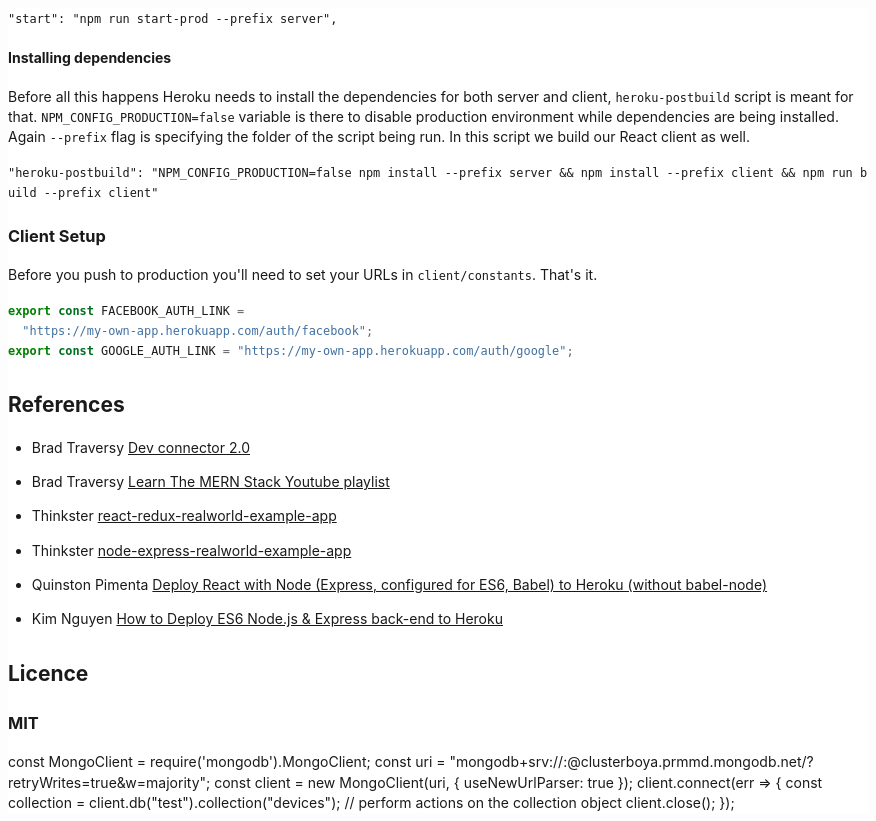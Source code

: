 ```
"start": "npm run start-prod --prefix server",
```

#### Installing dependencies

Before all this happens Heroku needs to install the dependencies for both server and client, `heroku-postbuild` script is meant for that. `NPM_CONFIG_PRODUCTION=false` variable is there to disable production environment while dependencies are being installed. Again `--prefix` flag is specifying the folder of the script being run. In this script we build our React client as well.

```
"heroku-postbuild": "NPM_CONFIG_PRODUCTION=false npm install --prefix server && npm install --prefix client && npm run build --prefix client"
```

### Client Setup

Before you push to production you'll need to set your URLs in `client/constants`. That's it.

```javascript
export const FACEBOOK_AUTH_LINK =
  "https://my-own-app.herokuapp.com/auth/facebook";
export const GOOGLE_AUTH_LINK = "https://my-own-app.herokuapp.com/auth/google";
```

## References

- Brad Traversy [Dev connector 2.0](https://github.com/bradtraversy/devconnector_2.0)
- Brad Traversy [Learn The MERN Stack Youtube playlist](https://www.youtube.com/watch?v=PBTYxXADG_k&list=PLillGF-RfqbbiTGgA77tGO426V3hRF9iE)
- Thinkster [react-redux-realworld-example-app](https://github.com/gothinkster/react-redux-realworld-example-app)
- Thinkster [
  node-express-realworld-example-app ](https://github.com/gothinkster/node-express-realworld-example-app)
- Quinston Pimenta [Deploy React with Node (Express, configured for ES6, Babel) to Heroku (without babel-node)](https://www.youtube.com/watch?v=mvI25HLDfR4)

- Kim Nguyen [How to Deploy ES6 Node.js & Express back-end to Heroku](https://medium.com/@kimtnguyen/how-to-deploy-es6-node-js-express-back-end-to-heroku-7e6743e8d2ff)

## Licence

### MIT



const MongoClient = require('mongodb').MongoClient;
const uri = "mongodb+srv://<username>:<password>@clusterboya.prmmd.mongodb.net/<dbname>?retryWrites=true&w=majority";
const client = new MongoClient(uri, { useNewUrlParser: true });
client.connect(err => {
  const collection = client.db("test").collection("devices");
  // perform actions on the collection object
  client.close();
});
